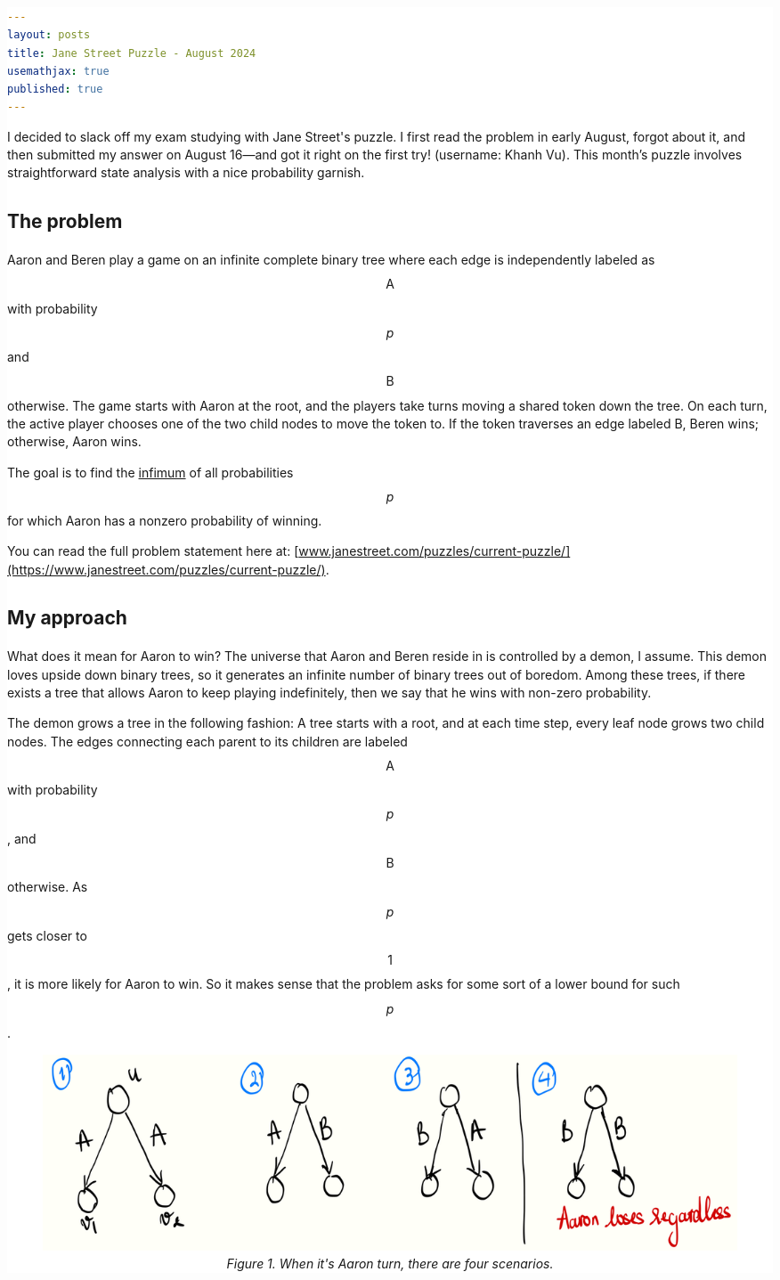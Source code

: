 ```yaml
---
layout: posts
title: Jane Street Puzzle - August 2024 
usemathjax: true
published: true
---
```



I decided to slack off my exam studying with Jane Street's puzzle.
I first read the problem in early August, forgot about it, and then submitted my answer on August 16—and got it right on the first try! (username: Khanh Vu).
This month’s puzzle involves straightforward state analysis with a nice probability garnish.

## The problem

Aaron and Beren play a game on an infinite complete binary tree where each edge is independently labeled as $$\mathrm{A}$$ with probability $$p$$ and $$\mathrm{B}$$ otherwise.
The game starts with Aaron at the root, and the players take turns moving a shared token down the tree.
On each turn, the active player chooses one of the two child nodes to move the token to.
If the token traverses an edge labeled B, Beren wins; otherwise, Aaron wins.

The goal is to find the [infimum](https://en.wikipedia.org/wiki/Infimum_and_supremum) of all probabilities $$p$$ for which Aaron has a nonzero probability of winning. 


You can read the full problem statement here at: [www.janestreet.com/puzzles/current-puzzle/](https://www.janestreet.com/puzzles/current-puzzle/).

## My approach

What does it mean for Aaron to win?
The universe that Aaron and Beren reside in is controlled by a demon, I assume.
This demon loves upside down binary trees, so it generates an infinite number of binary trees out of boredom.
Among these trees, if there exists a tree that allows Aaron to keep playing indefinitely, then we say that he wins with non-zero probability.

The demon grows a tree in the following fashion:
A tree starts with a root, and at each time step, every leaf node grows two child nodes.
The edges connecting each parent to its children are labeled $$\mathrm{A}$$ with probability $$p$$, and $$\mathrm{B}$$ otherwise.
As $$p$$ gets closer to $$1$$, it is more likely for Aaron to win.
So it makes sense that the problem asks for some sort of a lower bound for such $$p$$.

<center>
    <figure>
        <img src="../assets/images/jane_street/js00.png" alt="cases" style="display: inline-block;"/>
        <figcaption> <em>Figure 1. When it's Aaron turn, there are four scenarios.</em> </figcaption>
    </figure>
</center>
